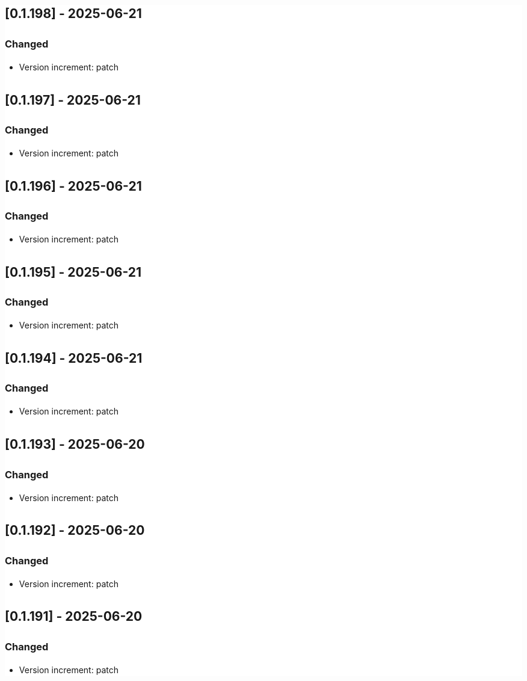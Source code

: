 
## [0.1.198] - 2025-06-21

### Changed
- Version increment: patch


## [0.1.197] - 2025-06-21

### Changed
- Version increment: patch


## [0.1.196] - 2025-06-21

### Changed
- Version increment: patch


## [0.1.195] - 2025-06-21

### Changed
- Version increment: patch


## [0.1.194] - 2025-06-21

### Changed
- Version increment: patch


## [0.1.193] - 2025-06-20

### Changed
- Version increment: patch


## [0.1.192] - 2025-06-20

### Changed
- Version increment: patch


## [0.1.191] - 2025-06-20

### Changed
- Version increment: patch
